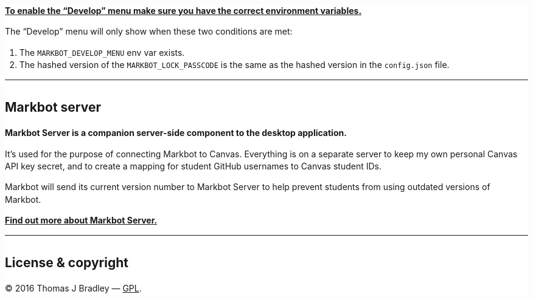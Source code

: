 [**To enable the “Develop” menu make sure you have the correct environment variables.**](#environment-variables)

The “Develop” menu will only show when these two conditions are met:

1. The `MARKBOT_DEVELOP_MENU` env var exists.
2. The hashed version of the `MARKBOT_LOCK_PASSCODE` is the same as the hashed version in the `config.json` file.

---

## Markbot server

**Markbot Server is a companion server-side component to the desktop application.**

It’s used for the purpose of connecting Markbot to Canvas. Everything is on a separate server to keep my own personal Canvas API key secret, and to create a mapping for student GitHub usernames to Canvas student IDs.

Markbot will send its current version number to Markbot Server to help prevent students from using outdated versions of Markbot.

[**Find out more about Markbot Server.**](https://github.com/thomasjbradley/markbot-server)

---

## License & copyright

© 2016 Thomas J Bradley — [GPL](LICENSE).
